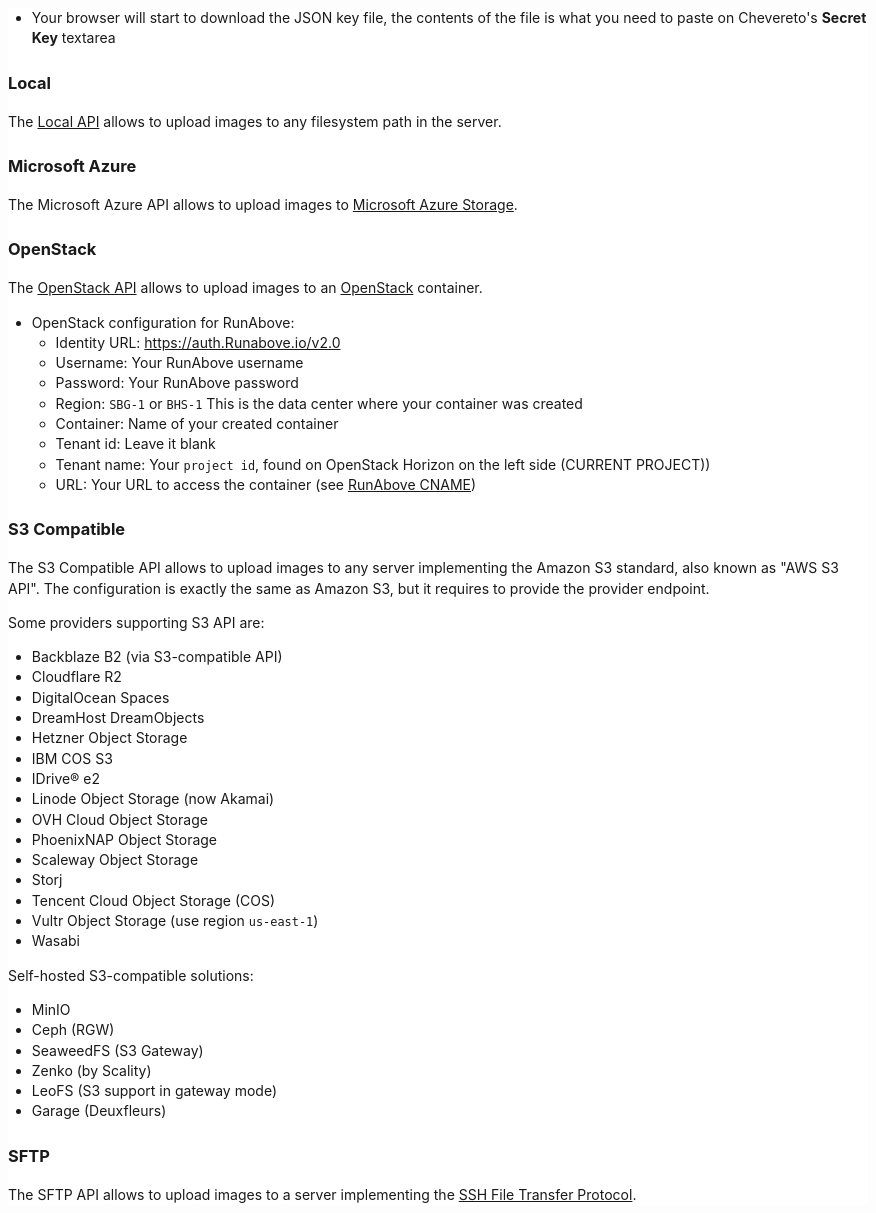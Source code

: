 - Your browser will start to download the JSON key file, the contents of the file is what you need to paste on Chevereto's **Secret Key** textarea

### Local

The [Local API](../settings/upload-storage.md#local) allows to upload images to any filesystem path in the server.

### Microsoft Azure

The Microsoft Azure API allows to upload images to [Microsoft Azure Storage](https://azure.microsoft.com/services/storage/).

### OpenStack

The [OpenStack API](../settings/upload-storage.md#openstack) allows to upload images to an [OpenStack](https://en.wikipedia.org/wiki/OpenStack) container.

- OpenStack configuration for RunAbove:
  - Identity URL: <https://auth.Runabove.io/v2.0>
  - Username: Your RunAbove username
  - Password: Your RunAbove password
  - Region: `SBG-1` or `BHS-1` This is the data center where your container was created
  - Container: Name of your created container
  - Tenant id: Leave it blank
  - Tenant name: Your `project id`, found on OpenStack Horizon on the left side (CURRENT PROJECT))
  - URL: Your URL to access the container (see [RunAbove CNAME](https://community.runabove.com/kb/en/object-storage/how-to-put-object-storage-behind-your-domain-name.html))

### S3 Compatible

The S3 Compatible API allows to upload images to any server implementing the Amazon S3 standard, also known as "AWS S3 API". The configuration is exactly the same as Amazon S3, but it requires to provide the provider endpoint.

Some providers supporting S3 API are:

- Backblaze B2 (via S3-compatible API)
- Cloudflare R2
- DigitalOcean Spaces
- DreamHost DreamObjects
- Hetzner Object Storage
- IBM COS S3
- IDrive® e2
- Linode Object Storage (now Akamai)
- OVH Cloud Object Storage
- PhoenixNAP Object Storage
- Scaleway Object Storage
- Storj
- Tencent Cloud Object Storage (COS)
- Vultr Object Storage (use region `us-east-1`)
- Wasabi

Self-hosted S3-compatible solutions:

- MinIO
- Ceph (RGW)
- SeaweedFS (S3 Gateway)
- Zenko (by Scality)
- LeoFS (S3 support in gateway mode)
- Garage (Deuxfleurs)

### SFTP

The SFTP API allows to upload images to a server implementing the [SSH File Transfer Protocol](https://en.wikipedia.org/wiki/SSH_File_Transfer_Protocol).
